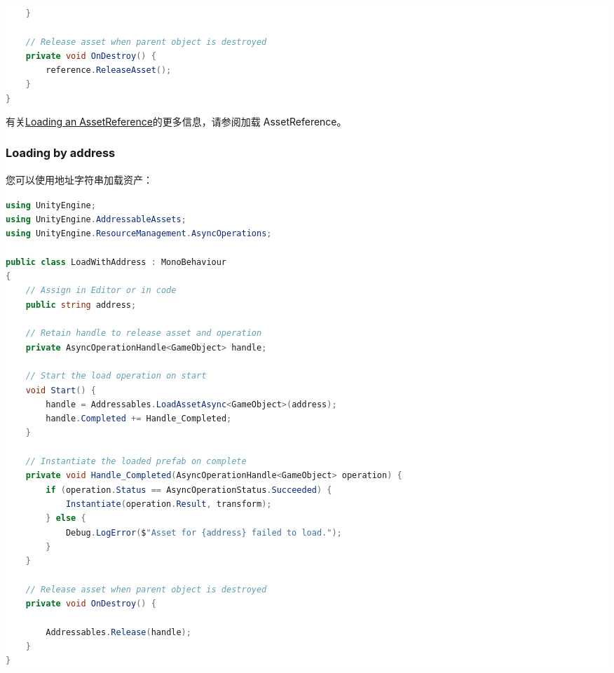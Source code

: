 ```cs
    }

    // Release asset when parent object is destroyed
    private void OnDestroy() {
        reference.ReleaseAsset();
    }
}
```

有关[Loading an AssetReference](https://docs.unity3d.com/Packages/com.unity.addressables@1.19/manual/LoadingAddressableAssets.html#loading-an-assetreference)的更多信息，请参阅加载 AssetReference。

### Loading by address

您可以使用地址字符串加载资产：

```cs
using UnityEngine;
using UnityEngine.AddressableAssets;
using UnityEngine.ResourceManagement.AsyncOperations;

public class LoadWithAddress : MonoBehaviour
{
    // Assign in Editor or in code
    public string address;

    // Retain handle to release asset and operation
    private AsyncOperationHandle<GameObject> handle;

    // Start the load operation on start
    void Start() {
        handle = Addressables.LoadAssetAsync<GameObject>(address);
        handle.Completed += Handle_Completed;
    }

    // Instantiate the loaded prefab on complete
    private void Handle_Completed(AsyncOperationHandle<GameObject> operation) {
        if (operation.Status == AsyncOperationStatus.Succeeded) {
            Instantiate(operation.Result, transform);
        } else {
            Debug.LogError($"Asset for {address} failed to load.");
        }
    }

    // Release asset when parent object is destroyed
    private void OnDestroy() {

        Addressables.Release(handle);
    }
}
```
